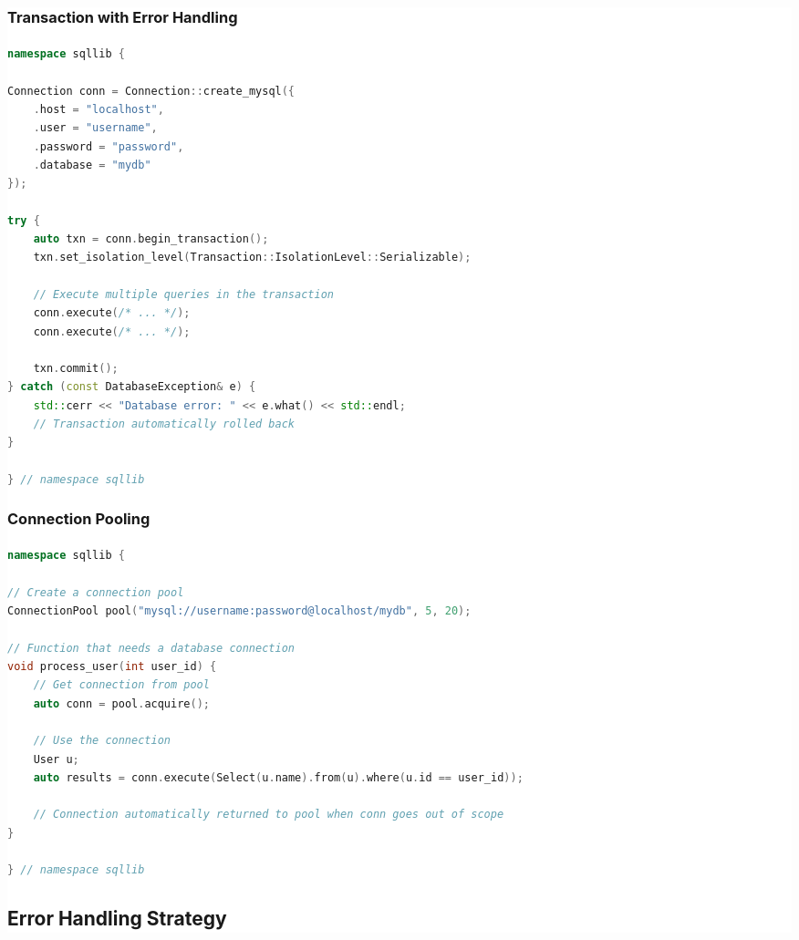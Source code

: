 ### Transaction with Error Handling
```cpp
namespace sqllib {

Connection conn = Connection::create_mysql({
    .host = "localhost",
    .user = "username",
    .password = "password",
    .database = "mydb"
});

try {
    auto txn = conn.begin_transaction();
    txn.set_isolation_level(Transaction::IsolationLevel::Serializable);
    
    // Execute multiple queries in the transaction
    conn.execute(/* ... */);
    conn.execute(/* ... */);
    
    txn.commit();
} catch (const DatabaseException& e) {
    std::cerr << "Database error: " << e.what() << std::endl;
    // Transaction automatically rolled back
}

} // namespace sqllib
```

### Connection Pooling
```cpp
namespace sqllib {

// Create a connection pool
ConnectionPool pool("mysql://username:password@localhost/mydb", 5, 20);

// Function that needs a database connection
void process_user(int user_id) {
    // Get connection from pool
    auto conn = pool.acquire();
    
    // Use the connection
    User u;
    auto results = conn.execute(Select(u.name).from(u).where(u.id == user_id));
    
    // Connection automatically returned to pool when conn goes out of scope
}

} // namespace sqllib
```

## Error Handling Strategy
